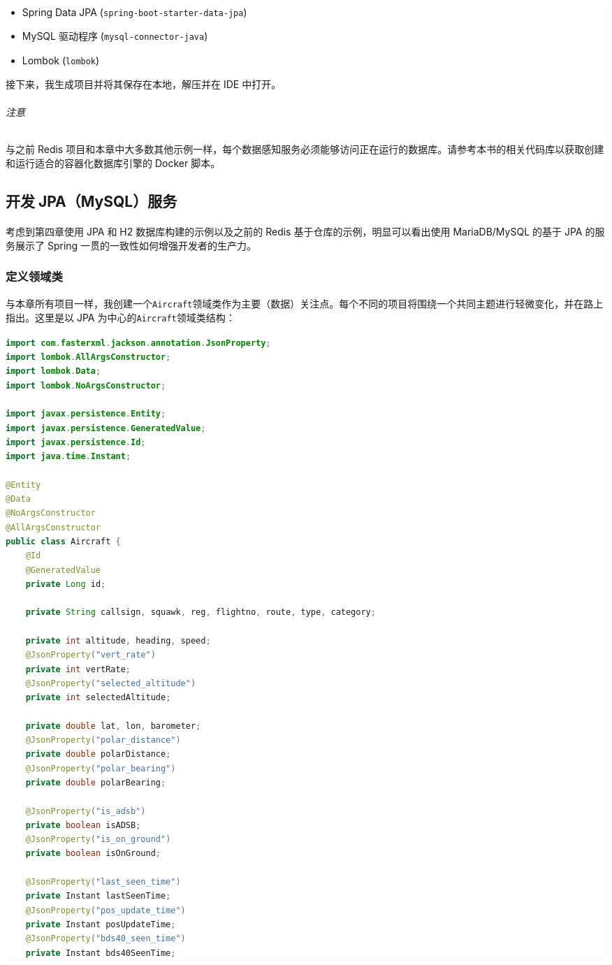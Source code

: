 +   Spring Data JPA (`spring-boot-starter-data-jpa`)

+   MySQL 驱动程序 (`mysql-connector-java`)

+   Lombok (`lombok`)

接下来，我生成项目并将其保存在本地，解压并在 IDE 中打开。

###### 注意

与之前 Redis 项目和本章中大多数其他示例一样，每个数据感知服务必须能够访问正在运行的数据库。请参考本书的相关代码库以获取创建和运行适合的容器化数据库引擎的 Docker 脚本。

## 开发 JPA（MySQL）服务

考虑到第四章使用 JPA 和 H2 数据库构建的示例以及之前的 Redis 基于仓库的示例，明显可以看出使用 MariaDB/MySQL 的基于 JPA 的服务展示了 Spring 一贯的一致性如何增强开发者的生产力。

### 定义领域类

与本章所有项目一样，我创建一个`Aircraft`领域类作为主要（数据）关注点。每个不同的项目将围绕一个共同主题进行轻微变化，并在路上指出。这里是以 JPA 为中心的`Aircraft`领域类结构：

```java
import com.fasterxml.jackson.annotation.JsonProperty;
import lombok.AllArgsConstructor;
import lombok.Data;
import lombok.NoArgsConstructor;

import javax.persistence.Entity;
import javax.persistence.GeneratedValue;
import javax.persistence.Id;
import java.time.Instant;

@Entity
@Data
@NoArgsConstructor
@AllArgsConstructor
public class Aircraft {
    @Id
    @GeneratedValue
    private Long id;

    private String callsign, squawk, reg, flightno, route, type, category;

    private int altitude, heading, speed;
    @JsonProperty("vert_rate")
    private int vertRate;
    @JsonProperty("selected_altitude")
    private int selectedAltitude;

    private double lat, lon, barometer;
    @JsonProperty("polar_distance")
    private double polarDistance;
    @JsonProperty("polar_bearing")
    private double polarBearing;

    @JsonProperty("is_adsb")
    private boolean isADSB;
    @JsonProperty("is_on_ground")
    private boolean isOnGround;

    @JsonProperty("last_seen_time")
    private Instant lastSeenTime;
    @JsonProperty("pos_update_time")
    private Instant posUpdateTime;
    @JsonProperty("bds40_seen_time")
    private Instant bds40SeenTime;
```